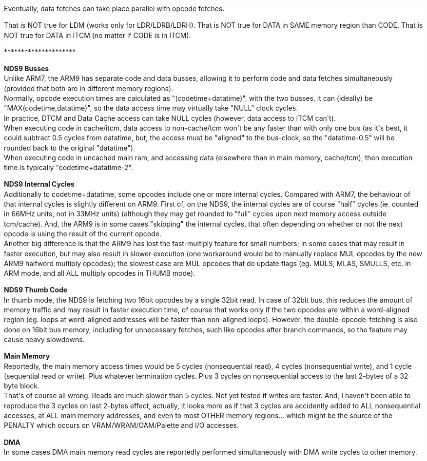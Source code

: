 Eventually, data fetches can take place parallel with opcode fetches.    

 That is NOT true for LDM (works only for LDR/LDRB/LDRH).
 That is NOT true for DATA in SAME memory region than CODE.
 That is NOT true for DATA in ITCM (no matter if CODE is in ITCM).

\*\*\*\*\*\*\*\*\*\*\*\*\*\*\*\*\*\*\*\*\*    
    
**NDS9 Busses**    
Unlike ARM7, the ARM9 has separate code and data busses, allowing it to perform code and data fetches simultaneously (provided that both are in different memory regions).    
Normally, opcode execution times are calculated as "(codetime+datatime)", with the two busses, it can (ideally) be "MAX(codetime,datatime)", so the data access time may virtually take "NULL" clock cycles.    
In practice, DTCM and Data Cache access can take NULL cycles (however, data access to ITCM can't).    
When executing code in cache/itcm, data access to non-cache/tcm won't be any faster than with only one bus (as it's best, it could subtract 0.5 cycles from datatime, but, the access must be "aligned" to the bus-clock, so the "datatime-0.5" will be rounded back to the original "datatime").    
When executing code in uncached main ram, and accessing data (elsewhere than in main memory, cache/tcm), then execution time is typically "codetime+datatime-2".    
    
**NDS9 Internal Cycles**    
Additionally to codetime+datatime, some opcodes include one or more internal cycles. Compared with ARM7, the behaviour of that internal cycles is slightly different on ARM9. First of, on the NDS9, the internal cycles are of course "half" cycles (ie. counted in 66MHz units, not in 33MHz units) (although they may get rounded to "full" cycles upon next memory access outside tcm/cache). And, the ARM9 is in some cases "skipping" the internal cycles, that often depending on whether or not the next opcode is using the result of the current opcode.    
Another big difference is that the ARM9 has lost the fast-multiply feature for small numbers; in some cases that may result in faster execution, but may also result in slower execution (one workaround would be to manually replace MUL opcodes by the new ARM9 halfword multiply opcodes); the slowest case are MUL opcodes that do update flags (eg. MULS, MLAS, SMULLS, etc. in ARM mode, and all ALL multiply opcodes in THUMB mode).    
    
**NDS9 Thumb Code**    
In thumb mode, the NDS9 is fetching two 16bit opcodes by a single 32bit read. In case of 32bit bus, this reduces the amount of memory traffic and may result in faster execution time, of course that works only if the two opcodes are within a word-aligned region (eg. loops at word-aligned addresses will be faster than non-aligned loops). However, the double-opcode-fetching is also done on 16bit bus memory, including for unnecessary fetches, such like opcodes after branch commands, so the feature may cause heavy slowdowns.    
    
**Main Memory**    
Reportedly, the main memory access times would be 5 cycles (nonsequential read), 4 cycles (nonsequential write), and 1 cycle (sequential read or write). Plus whatever termination cycles. Plus 3 cycles on nonsequential access to the last 2-bytes of a 32-byte block.    
That's of course all wrong. Reads are much slower than 5 cycles. Not yet tested if writes are faster. And, I haven't been able to reproduce the 3 cycles on last 2-bytes effect, actually, it looks more as if that 3 cycles are accidently added to ALL nonsequential accesses, at ALL main memory addresses, and even to most OTHER memory regions... which might be the source of the PENALTY which occurs on VRAM/WRAM/OAM/Palette and I/O accesses.    
    
**DMA**    
In some cases DMA main memory read cycles are reportedly performed simultaneously with DMA write cycles to other memory.    
    
